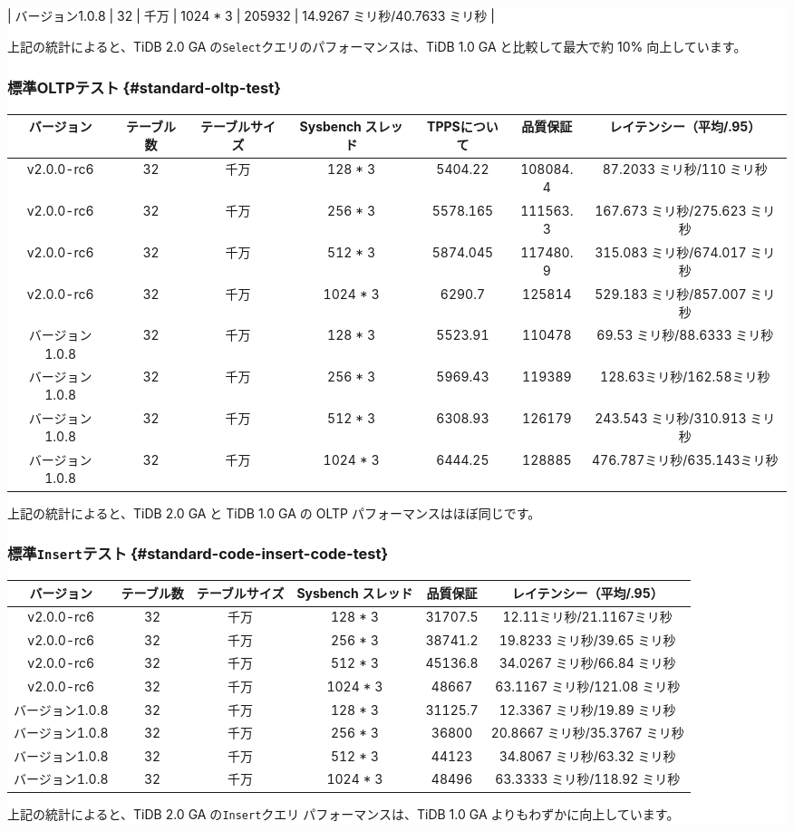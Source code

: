 | バージョン1.0.8 |   32  |    千万   |    1024 * 3   | 205932 | 14.9267 ミリ秒/40.7633 ミリ秒 |

上記の統計によると、TiDB 2.0 GA の`Select`クエリのパフォーマンスは、TiDB 1.0 GA と比較して最大で約 10% 向上しています。

### 標準OLTPテスト {#standard-oltp-test}

|    バージョン   | テーブル数 | テーブルサイズ | Sysbench スレッド | TPPSについて |   品質保証   |      レイテンシー（平均/.95）     |
| :--------: | :---: | :-----: | :-----------: | :------: | :------: | :---------------------: |
| v2.0.0-rc6 |   32  |    千万   |    128 * 3    |  5404.22 | 108084.4 |   87.2033 ミリ秒/110 ミリ秒   |
| v2.0.0-rc6 |   32  |    千万   |    256 * 3    | 5578.165 | 111563.3 | 167.673 ミリ秒/275.623 ミリ秒 |
| v2.0.0-rc6 |   32  |    千万   |    512 * 3    | 5874.045 | 117480.9 | 315.083 ミリ秒/674.017 ミリ秒 |
| v2.0.0-rc6 |   32  |    千万   |    1024 * 3   |  6290.7  |  125814  | 529.183 ミリ秒/857.007 ミリ秒 |
| バージョン1.0.8 |   32  |    千万   |    128 * 3    |  5523.91 |  110478  |  69.53 ミリ秒/88.6333 ミリ秒  |
| バージョン1.0.8 |   32  |    千万   |    256 * 3    |  5969.43 |  119389  |   128.63ミリ秒/162.58ミリ秒   |
| バージョン1.0.8 |   32  |    千万   |    512 * 3    |  6308.93 |  126179  | 243.543 ミリ秒/310.913 ミリ秒 |
| バージョン1.0.8 |   32  |    千万   |    1024 * 3   |  6444.25 |  128885  |  476.787ミリ秒/635.143ミリ秒  |

上記の統計によると、TiDB 2.0 GA と TiDB 1.0 GA の OLTP パフォーマンスはほぼ同じです。

### 標準<code>Insert</code>テスト {#standard-code-insert-code-test}

|    バージョン   | テーブル数 | テーブルサイズ | Sysbench スレッド |   品質保証  |      レイテンシー（平均/.95）     |
| :--------: | :---: | :-----: | :-----------: | :-----: | :---------------------: |
| v2.0.0-rc6 |   32  |    千万   |    128 * 3    | 31707.5 |   12.11ミリ秒/21.1167ミリ秒   |
| v2.0.0-rc6 |   32  |    千万   |    256 * 3    | 38741.2 |  19.8233 ミリ秒/39.65 ミリ秒  |
| v2.0.0-rc6 |   32  |    千万   |    512 * 3    | 45136.8 |  34.0267 ミリ秒/66.84 ミリ秒  |
| v2.0.0-rc6 |   32  |    千万   |    1024 * 3   |  48667  |  63.1167 ミリ秒/121.08 ミリ秒 |
| バージョン1.0.8 |   32  |    千万   |    128 * 3    | 31125.7 |  12.3367 ミリ秒/19.89 ミリ秒  |
| バージョン1.0.8 |   32  |    千万   |    256 * 3    |  36800  | 20.8667 ミリ秒/35.3767 ミリ秒 |
| バージョン1.0.8 |   32  |    千万   |    512 * 3    |  44123  |  34.8067 ミリ秒/63.32 ミリ秒  |
| バージョン1.0.8 |   32  |    千万   |    1024 * 3   |  48496  |  63.3333 ミリ秒/118.92 ミリ秒 |

上記の統計によると、TiDB 2.0 GA の`Insert`クエリ パフォーマンスは、TiDB 1.0 GA よりもわずかに向上しています。
